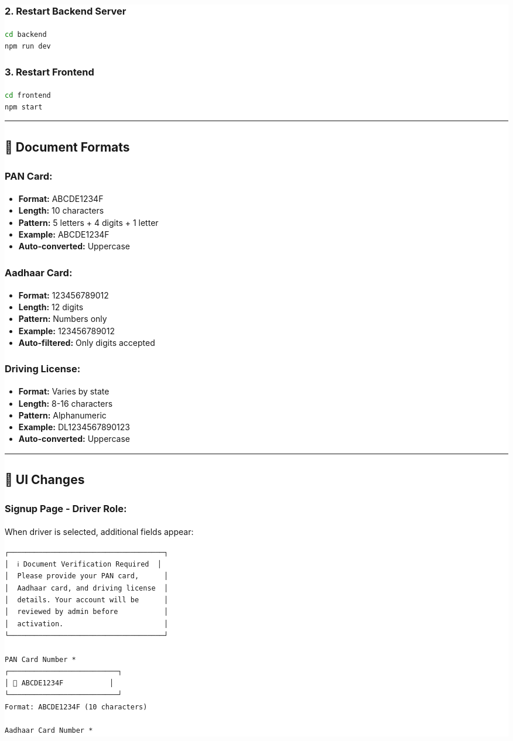 ### **2. Restart Backend Server**

```bash
cd backend
npm run dev
```

### **3. Restart Frontend**

```bash
cd frontend
npm start
```

---

## 📝 Document Formats

### **PAN Card:**
- **Format:** ABCDE1234F
- **Length:** 10 characters
- **Pattern:** 5 letters + 4 digits + 1 letter
- **Example:** ABCDE1234F
- **Auto-converted:** Uppercase

### **Aadhaar Card:**
- **Format:** 123456789012
- **Length:** 12 digits
- **Pattern:** Numbers only
- **Example:** 123456789012
- **Auto-filtered:** Only digits accepted

### **Driving License:**
- **Format:** Varies by state
- **Length:** 8-16 characters
- **Pattern:** Alphanumeric
- **Example:** DL1234567890123
- **Auto-converted:** Uppercase

---

## 🎨 UI Changes

### **Signup Page - Driver Role:**

When driver is selected, additional fields appear:

```
┌─────────────────────────────────────┐
│  ℹ️ Document Verification Required  │
│  Please provide your PAN card,      │
│  Aadhaar card, and driving license  │
│  details. Your account will be      │
│  reviewed by admin before           │
│  activation.                        │
└─────────────────────────────────────┘

PAN Card Number *
┌──────────────────────────┐
│ 📄 ABCDE1234F           │
└──────────────────────────┘
Format: ABCDE1234F (10 characters)

Aadhaar Card Number *
```